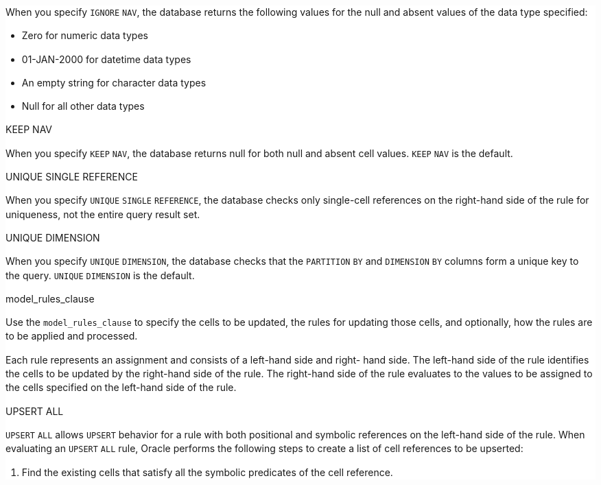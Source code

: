 When you specify `IGNORE` `NAV`, the database returns the following values for
the null and absent values of the data type specified:

  * Zero for numeric data types

  * 01-JAN-2000 for datetime data types

  * An empty string for character data types

  * Null for all other data types

KEEP NAV

When you specify `KEEP` `NAV`, the database returns null for both null and
absent cell values. `KEEP` `NAV` is the default.

UNIQUE SINGLE REFERENCE

When you specify `UNIQUE` `SINGLE` `REFERENCE`, the database checks only
single-cell references on the right-hand side of the rule for uniqueness, not
the entire query result set.

UNIQUE DIMENSION

When you specify `UNIQUE` `DIMENSION`, the database checks that the
`PARTITION` `BY` and `DIMENSION` `BY` columns form a unique key to the query.
`UNIQUE` `DIMENSION` is the default.

model_rules_clause

Use the `model_rules_clause` to specify the cells to be updated, the rules for
updating those cells, and optionally, how the rules are to be applied and
processed.

Each rule represents an assignment and consists of a left-hand side and right-
hand side. The left-hand side of the rule identifies the cells to be updated
by the right-hand side of the rule. The right-hand side of the rule evaluates
to the values to be assigned to the cells specified on the left-hand side of
the rule.

UPSERT ALL

`UPSERT` `ALL` allows `UPSERT` behavior for a rule with both positional and
symbolic references on the left-hand side of the rule. When evaluating an
`UPSERT` `ALL` rule, Oracle performs the following steps to create a list of
cell references to be upserted:

  1. Find the existing cells that satisfy all the symbolic predicates of the cell reference.

